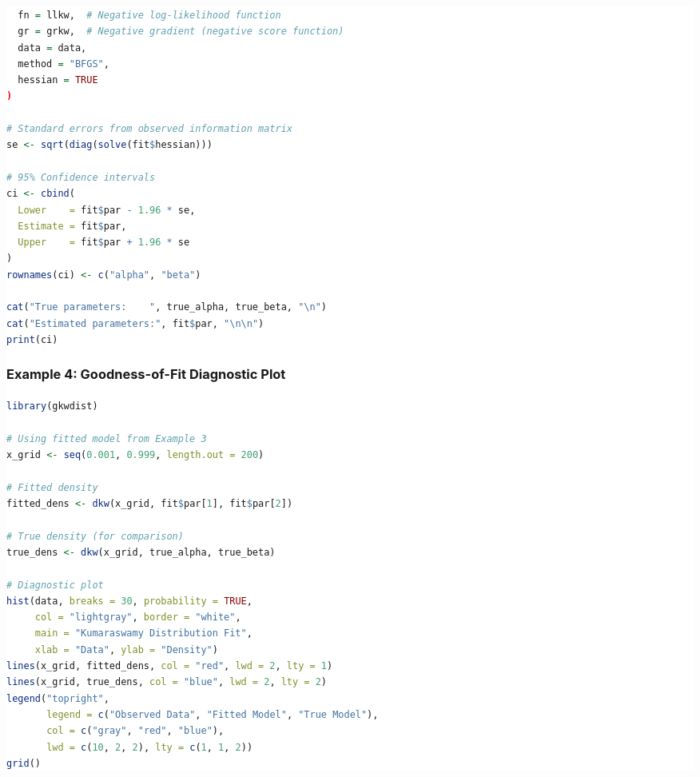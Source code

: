 ``` r
  fn = llkw,  # Negative log-likelihood function
  gr = grkw,  # Negative gradient (negative score function)
  data = data,
  method = "BFGS",
  hessian = TRUE
)

# Standard errors from observed information matrix
se <- sqrt(diag(solve(fit$hessian)))

# 95% Confidence intervals
ci <- cbind(
  Lower    = fit$par - 1.96 * se,
  Estimate = fit$par,
  Upper    = fit$par + 1.96 * se
)
rownames(ci) <- c("alpha", "beta")

cat("True parameters:    ", true_alpha, true_beta, "\n")
cat("Estimated parameters:", fit$par, "\n\n")
print(ci)
```

### Example 4: Goodness-of-Fit Diagnostic Plot

``` r
library(gkwdist)

# Using fitted model from Example 3
x_grid <- seq(0.001, 0.999, length.out = 200)

# Fitted density
fitted_dens <- dkw(x_grid, fit$par[1], fit$par[2])

# True density (for comparison)
true_dens <- dkw(x_grid, true_alpha, true_beta)

# Diagnostic plot
hist(data, breaks = 30, probability = TRUE,
     col = "lightgray", border = "white",
     main = "Kumaraswamy Distribution Fit",
     xlab = "Data", ylab = "Density")
lines(x_grid, fitted_dens, col = "red", lwd = 2, lty = 1)
lines(x_grid, true_dens, col = "blue", lwd = 2, lty = 2)
legend("topright",
       legend = c("Observed Data", "Fitted Model", "True Model"),
       col = c("gray", "red", "blue"),
       lwd = c(10, 2, 2), lty = c(1, 1, 2))
grid()
```
